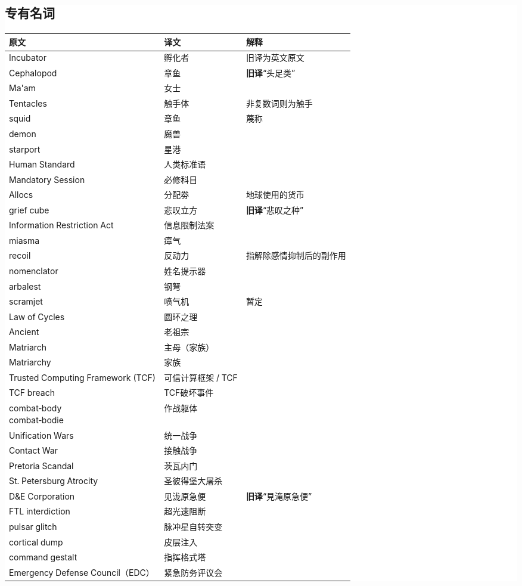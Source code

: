 ## 专有名词

| 原文                                    | 译文               | 解释                     |
| :-------------------------------------- | :----------------- | :----------------------- |
| Incubator                               | 孵化者             | 旧译为英文原文           |
| Cephalopod                              | 章鱼               | **旧译**“头足类”           |
| Ma'am                                   | 女士               |                          |
| Tentacles                               | 触手体             | 非复数词则为触手         |
| squid                                   | 章鱼               | 蔑称                     |
| demon                                   | 魔兽               |                          |
| starport                                | 星港               |                          |
| Human Standard                          | 人类标准语         |                          |
| Mandatory Session                       | 必修科目           |                          |
| Allocs                                  | 分配劵             | 地球使用的货币           |
| grief cube                              | 悲叹立方           | **旧译**“悲叹之种”       |
| Information Restriction Act             | 信息限制法案       |                          |
| miasma                                  | 瘴气               |                          |
| recoil                                  | 反动力             | 指解除感情抑制后的副作用 |
| nomenclator                             | 姓名提示器         |                          |
| arbalest                                | 钢弩               |                          |
| scramjet                                | 喷气机             | 暂定                     |
| Law of Cycles                           | 圆环之理           |                          |
| Ancient                                 | 老祖宗             |                          |
| Matriarch                               | 主母（家族）       |                          |
| Matriarchy                              | 家族               |                          |
| Trusted Computing Framework (TCF)       | 可信计算框架 / TCF |                          |
| TCF breach                              | TCF破坏事件                          |
| combat‐body<br/>combat‐bodie       | 作战躯体              |                          |
| Unification Wars                        | 统一战争           |                          |
| Contact War                             | 接触战争           |                          |
| Pretoria Scandal                        | 茨瓦内门           |                          |
| St. Petersburg Atrocity                 | 圣彼得堡大屠杀     |                          |
| D&E Corporation                         | 见泷原急便         | **旧译**“見滝原急便”     |
| FTL interdiction                        | 超光速阻断         |                          |
| pulsar glitch                           | 脉冲星自转突变     |                          |
| cortical dump                           | 皮层注入           |                          |
| command gestalt                         | 指挥格式塔         |                          |
| Emergency Defense Council（EDC）        | 紧急防务评议会     |                          |